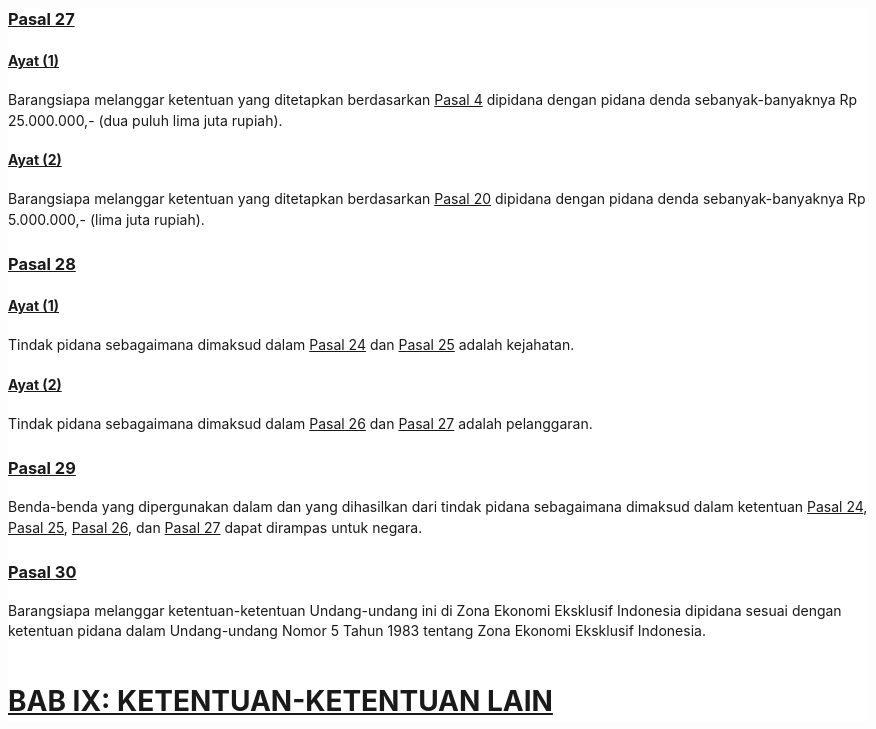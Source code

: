 
### [Pasal 27](http://example.org/legal/peraturan/uu/1985/9/pasal/0027)

#### [Ayat (1)](http://example.org/legal/peraturan/uu/1985/9/pasal/0027/versi/19850619/ayat/0001)
Barangsiapa melanggar ketentuan yang ditetapkan berdasarkan [Pasal 4](http://example.org/legal/peraturan/uu/1985/9/pasal/0004) dipidana dengan pidana denda sebanyak-banyaknya Rp 25.000.000,- (dua puluh lima juta rupiah).

#### [Ayat (2)](http://example.org/legal/peraturan/uu/1985/9/pasal/0027/versi/19850619/ayat/0002)
Barangsiapa melanggar ketentuan yang ditetapkan berdasarkan [Pasal 20](http://example.org/legal/peraturan/uu/1985/9/pasal/0020) dipidana dengan pidana denda sebanyak-banyaknya Rp 5.000.000,- (lima juta rupiah).


### [Pasal 28](http://example.org/legal/peraturan/uu/1985/9/pasal/0028)

#### [Ayat (1)](http://example.org/legal/peraturan/uu/1985/9/pasal/0028/versi/19850619/ayat/0001)
Tindak pidana sebagaimana dimaksud dalam [Pasal 24](http://example.org/legal/peraturan/uu/1985/9/pasal/0024) dan [Pasal 25](http://example.org/legal/peraturan/uu/1985/9/pasal/0025) adalah kejahatan.

#### [Ayat (2)](http://example.org/legal/peraturan/uu/1985/9/pasal/0028/versi/19850619/ayat/0002)
Tindak pidana sebagaimana dimaksud dalam [Pasal 26](http://example.org/legal/peraturan/uu/1985/9/pasal/0026) dan [Pasal 27](http://example.org/legal/peraturan/uu/1985/9/pasal/0027) adalah pelanggaran.


### [Pasal 29](http://example.org/legal/peraturan/uu/1985/9/pasal/0029)
Benda-benda yang dipergunakan dalam dan yang dihasilkan dari tindak pidana sebagaimana dimaksud dalam ketentuan [Pasal 24](http://example.org/legal/peraturan/uu/1985/9/pasal/0024), [Pasal 25](http://example.org/legal/peraturan/uu/1985/9/pasal/0025), [Pasal 26](http://example.org/legal/peraturan/uu/1985/9/pasal/0026), dan [Pasal 27](http://example.org/legal/peraturan/uu/1985/9/pasal/0027) dapat dirampas untuk negara.


### [Pasal 30](http://example.org/legal/peraturan/uu/1985/9/pasal/0030)
Barangsiapa melanggar ketentuan-ketentuan Undang-undang ini di Zona Ekonomi Eksklusif Indonesia dipidana sesuai dengan ketentuan pidana dalam Undang-undang Nomor 5 Tahun 1983 tentang Zona Ekonomi Eksklusif Indonesia.
 


# [BAB IX: KETENTUAN-KETENTUAN LAIN](http://example.org/legal/peraturan/uu/1985/9/bab/0009)
